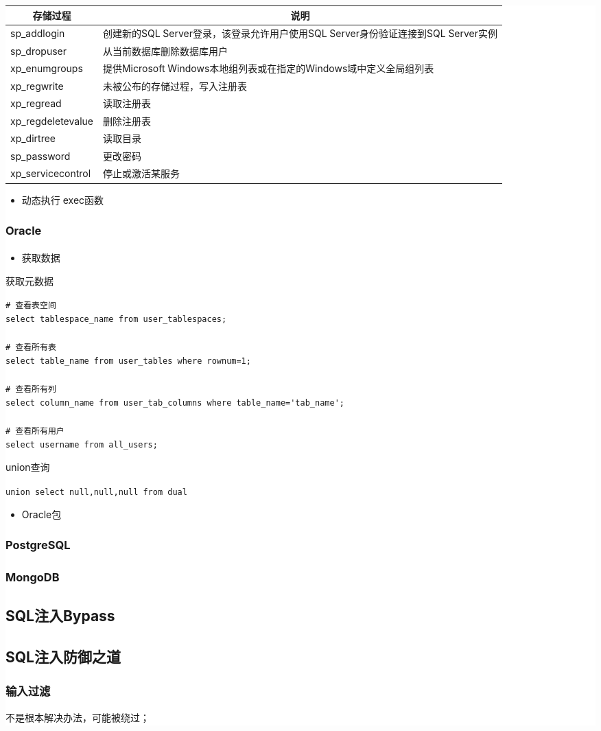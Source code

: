 存储过程				|	说明
---						|	---
sp_addlogin			|	创建新的SQL Server登录，该登录允许用户使用SQL Server身份验证连接到SQL Server实例
sp_dropuser			|	从当前数据库删除数据库用户
xp_enumgroups			|	提供Microsoft Windows本地组列表或在指定的Windows域中定义全局组列表
xp_regwrite			|	未被公布的存储过程，写入注册表
xp_regread			|	读取注册表
xp_regdeletevalue	|	删除注册表
xp_dirtree			|	读取目录
sp_password			|	更改密码
xp_servicecontrol	|	停止或激活某服务

* 动态执行
exec函数

### Oracle
* 获取数据

获取元数据

```
# 查看表空间
select tablespace_name from user_tablespaces;

# 查看所有表
select table_name from user_tables where rownum=1;

# 查看所有列
select column_name from user_tab_columns where table_name='tab_name';

# 查看所有用户
select username from all_users;
```

union查询

```
union select null,null,null from dual
```

* Oracle包

### PostgreSQL

### MongoDB

## SQL注入Bypass

## SQL注入防御之道
### 输入过滤
不是根本解决办法，可能被绕过；
